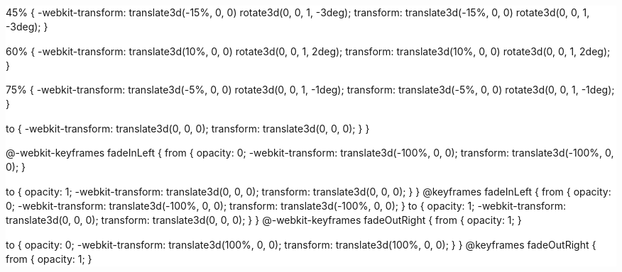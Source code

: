 45% {
  -webkit-transform: translate3d(-15%, 0, 0) rotate3d(0, 0, 1, -3deg);
  transform: translate3d(-15%, 0, 0) rotate3d(0, 0, 1, -3deg);
}

60% {
  -webkit-transform: translate3d(10%, 0, 0) rotate3d(0, 0, 1, 2deg);
  transform: translate3d(10%, 0, 0) rotate3d(0, 0, 1, 2deg);
}

75% {
  -webkit-transform: translate3d(-5%, 0, 0) rotate3d(0, 0, 1, -1deg);
  transform: translate3d(-5%, 0, 0) rotate3d(0, 0, 1, -1deg);
}

to {
  -webkit-transform: translate3d(0, 0, 0);
  transform: translate3d(0, 0, 0);
}
}


@-webkit-keyframes fadeInLeft {
from {
  opacity: 0;
  -webkit-transform: translate3d(-100%, 0, 0);
  transform: translate3d(-100%, 0, 0);
}

to {
  opacity: 1;
  -webkit-transform: translate3d(0, 0, 0);
  transform: translate3d(0, 0, 0);
}
}
@keyframes fadeInLeft {
from {
  opacity: 0;
  -webkit-transform: translate3d(-100%, 0, 0);
  transform: translate3d(-100%, 0, 0);
}
to {
  opacity: 1;
  -webkit-transform: translate3d(0, 0, 0);
  transform: translate3d(0, 0, 0);
}
}
@-webkit-keyframes fadeOutRight {
from {
  opacity: 1;
}

to {
  opacity: 0;
  -webkit-transform: translate3d(100%, 0, 0);
  transform: translate3d(100%, 0, 0);
}
}
@keyframes fadeOutRight {
from {
  opacity: 1;
}
